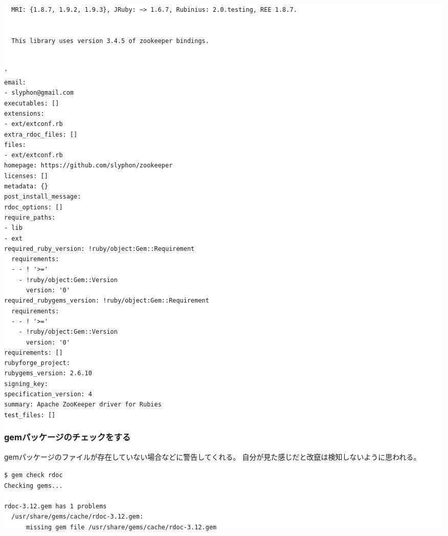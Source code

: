 ```
  MRI: {1.8.7, 1.9.2, 1.9.3}, JRuby: ~> 1.6.7, Rubinius: 2.0.testing, REE 1.8.7.


  This library uses version 3.4.5 of zookeeper bindings.


'
email:
- slyphon@gmail.com
executables: []
extensions:
- ext/extconf.rb
extra_rdoc_files: []
files:
- ext/extconf.rb
homepage: https://github.com/slyphon/zookeeper
licenses: []
metadata: {}
post_install_message: 
rdoc_options: []
require_paths:
- lib
- ext
required_ruby_version: !ruby/object:Gem::Requirement
  requirements:
  - - ! '>='
    - !ruby/object:Gem::Version
      version: '0'
required_rubygems_version: !ruby/object:Gem::Requirement
  requirements:
  - - ! '>='
    - !ruby/object:Gem::Version
      version: '0'
requirements: []
rubyforge_project: 
rubygems_version: 2.6.10
signing_key: 
specification_version: 4
summary: Apache ZooKeeper driver for Rubies
test_files: []
```

### gemパッケージのチェックをする
gemパッケージのファイルが存在していない場合などに警告してくれる。
自分が見た感じだと改竄は検知しないように思われる。
```
$ gem check rdoc
Checking gems...

rdoc-3.12.gem has 1 problems
  /usr/share/gems/cache/rdoc-3.12.gem:
      missing gem file /usr/share/gems/cache/rdoc-3.12.gem
```
